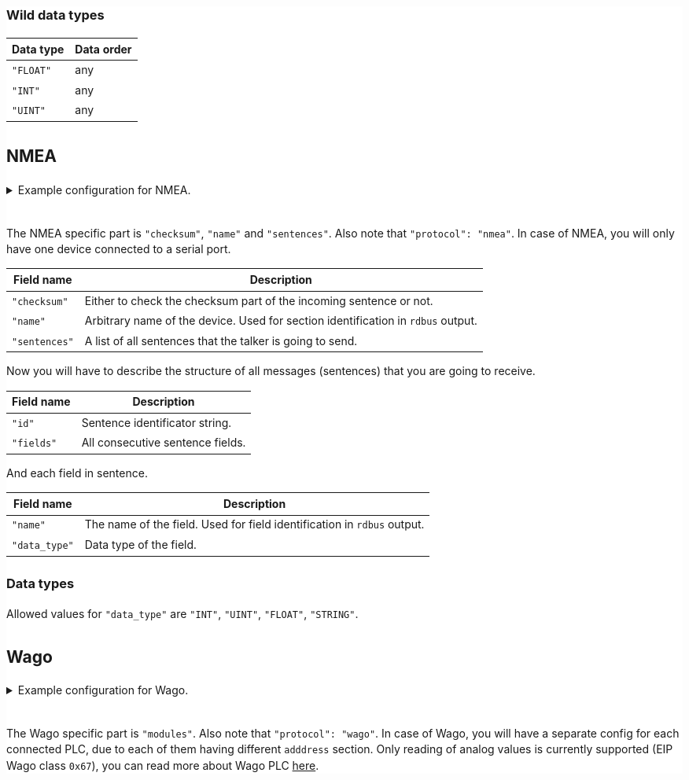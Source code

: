 ### Wild data types

| Data type | Data order |
|-----------|------------|
| `"FLOAT"` | any        |
| `"INT"`   | any        |
| `"UINT"`  | any        |

## NMEA

<details><summary>Example configuration for NMEA.</summary></details>
<br />

The NMEA specific part is `"checksum"`, `"name"` and `"sentences"`. Also note that `"protocol": "nmea"`. In case of NMEA, you will only have one device connected to a serial port.

| Field name    | Description                                                                                 |
|---------------|---------------------------------------------------------------------------------------------|
| `"checksum"`  | Either to check the checksum part of the incoming sentence or not.                          |
| `"name"`      | Arbitrary name of the device. Used for section identification in `rdbus` output.            |
| `"sentences"` | A list of all sentences that the talker is going to send.                                   |

Now you will have to describe the structure of all messages (sentences) that you are going to receive.

| Field name    | Description                                               |
|---------------|-----------------------------------------------------------|
| `"id"`        | Sentence identificator string.                            |
| `"fields"`    | All consecutive sentence fields.                          |

And each field in sentence.

| Field name    | Description                                                             |
|---------------|-------------------------------------------------------------------------|
| `"name"`      | The name of the field. Used for field identification in `rdbus` output. |
| `"data_type"` | Data type of the field.                                                 |


### Data types

Allowed values for `"data_type"` are `"INT"`, `"UINT"`, `"FLOAT"`, `"STRING"`.

## Wago

<details><summary>Example configuration for Wago.</summary></details>
<br />

The Wago specific part is `"modules"`. Also note that `"protocol": "wago"`. In case of Wago, you will have a separate config for each connected PLC, due to each of them having different `adddress` section. Only reading of analog values is currently supported (EIP Wago class `0x67`), you can read more about Wago PLC [here](https://www.wago.com/medias/m07500363-00000000-0en.pdf?context=bWFzdGVyfGRvd25sb2Fkc3w0NTcyNzEzfGFwcGxpY2F0aW9uL3BkZnxhRGcyTDJnMU1pOHhNemt3TURZd016VTFOVGczTUM5dE1EYzFNREF6TmpOZk1EQXdNREF3TURCZk1HVnVMbkJrWmd8ZjZmZDRiN2VhMmMwYWE4M2Q4OGNjZGRkYTY0NjQ0NDY5MzlkMmVhMjJkNGRhMzcxNDcwYzMwYjNiYzkyZWE5Mg&attachment=true).
